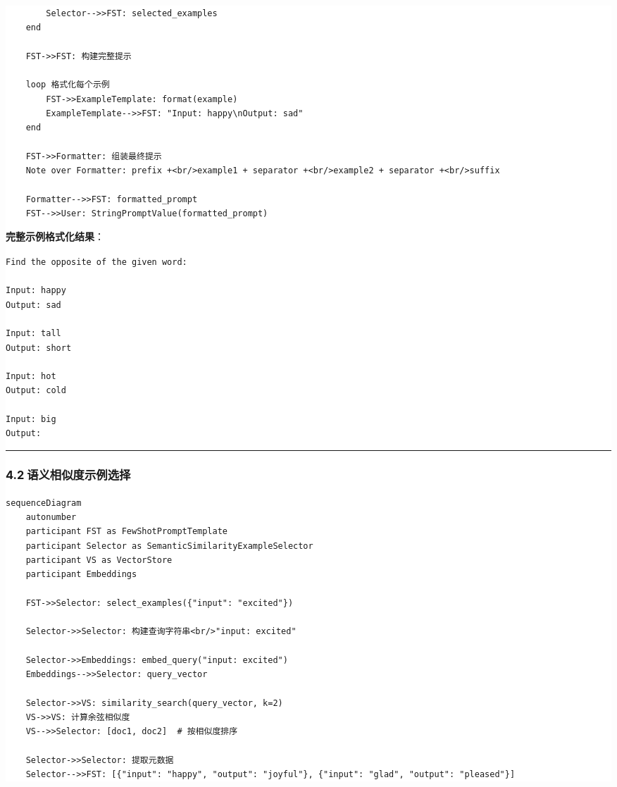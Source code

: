 ```mermaid
        Selector-->>FST: selected_examples
    end

    FST->>FST: 构建完整提示

    loop 格式化每个示例
        FST->>ExampleTemplate: format(example)
        ExampleTemplate-->>FST: "Input: happy\nOutput: sad"
    end

    FST->>Formatter: 组装最终提示
    Note over Formatter: prefix +<br/>example1 + separator +<br/>example2 + separator +<br/>suffix

    Formatter-->>FST: formatted_prompt
    FST-->>User: StringPromptValue(formatted_prompt)
```

**完整示例格式化结果**：

```text
Find the opposite of the given word:

Input: happy
Output: sad

Input: tall
Output: short

Input: hot
Output: cold

Input: big
Output:
```

---

### 4.2 语义相似度示例选择

```mermaid
sequenceDiagram
    autonumber
    participant FST as FewShotPromptTemplate
    participant Selector as SemanticSimilarityExampleSelector
    participant VS as VectorStore
    participant Embeddings

    FST->>Selector: select_examples({"input": "excited"})

    Selector->>Selector: 构建查询字符串<br/>"input: excited"

    Selector->>Embeddings: embed_query("input: excited")
    Embeddings-->>Selector: query_vector

    Selector->>VS: similarity_search(query_vector, k=2)
    VS->>VS: 计算余弦相似度
    VS-->>Selector: [doc1, doc2]  # 按相似度排序

    Selector->>Selector: 提取元数据
    Selector-->>FST: [{"input": "happy", "output": "joyful"}, {"input": "glad", "output": "pleased"}]
```
